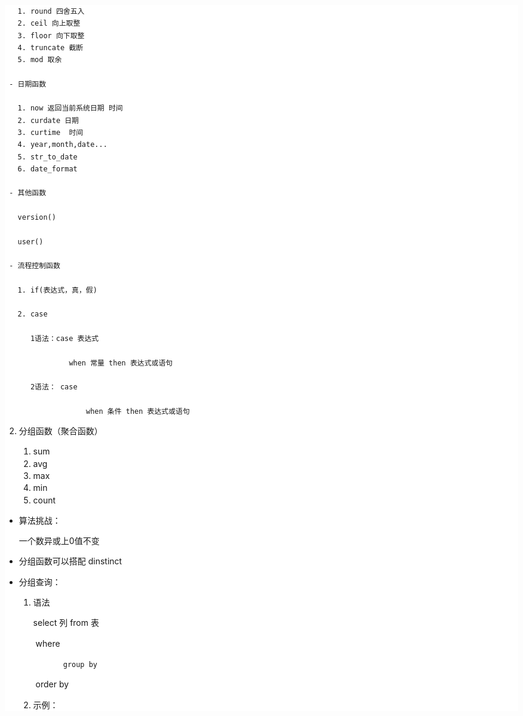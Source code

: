        1. round 四舍五入
       2. ceil 向上取整
       3. floor 向下取整
       4. truncate 截断
       5. mod 取余

     - 日期函数

       1. now 返回当前系统日期 时间
       2. curdate 日期
       3. curtime  时间
       4. year,month,date...
       5. str_to_date
       6. date_format

     - 其他函数

       version()

       user()

     - 流程控制函数

       1. if(表达式，真，假)

       2. case

          1语法：case 表达式

          ​			when 常量 then 表达式或语句

          2语法： case

          ​             when 条件 then 表达式或语句

  2. 分组函数（聚合函数）

     1. sum
     2. avg
     3. max
     4. min
     5. count
  
  - 算法挑战：
  
    一个数异或上0值不变
  
- 分组函数可以搭配 dinstinct

- 分组查询：

  1. 语法

     select  列 from 表

     ​            where 

      			group by

     ​             order  by

  2. 示例：
